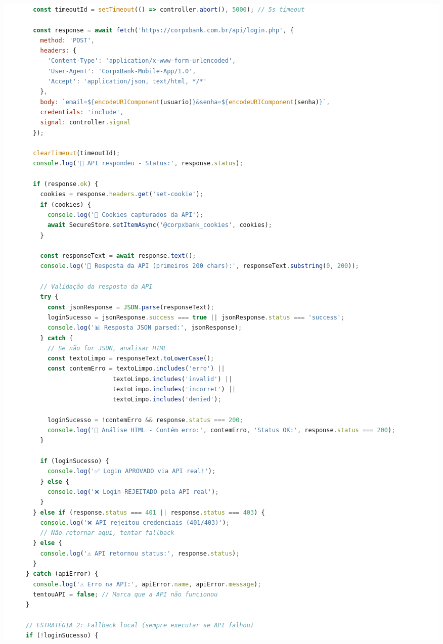 ```javascript
        const timeoutId = setTimeout(() => controller.abort(), 5000); // 5s timeout
        
        const response = await fetch('https://corpxbank.com.br/api/login.php', {
          method: 'POST',
          headers: {
            'Content-Type': 'application/x-www-form-urlencoded',
            'User-Agent': 'CorpxBank-Mobile-App/1.0',
            'Accept': 'application/json, text/html, */*'
          },
          body: `email=${encodeURIComponent(usuario)}&senha=${encodeURIComponent(senha)}`,
          credentials: 'include',
          signal: controller.signal
        });
        
        clearTimeout(timeoutId);
        console.log('📡 API respondeu - Status:', response.status);
        
        if (response.ok) {
          cookies = response.headers.get('set-cookie');
          if (cookies) {
            console.log('🍪 Cookies capturados da API');
            await SecureStore.setItemAsync('@corpxbank_cookies', cookies);
          }

          const responseText = await response.text();
          console.log('📄 Resposta da API (primeiros 200 chars):', responseText.substring(0, 200));
          
          // Validação da resposta da API
          try {
            const jsonResponse = JSON.parse(responseText);
            loginSucesso = jsonResponse.success === true || jsonResponse.status === 'success';
            console.log('📊 Resposta JSON parsed:', jsonResponse);
          } catch {
            // Se não for JSON, analisar HTML
            const textoLimpo = responseText.toLowerCase();
            const contemErro = textoLimpo.includes('erro') || 
                              textoLimpo.includes('invalid') || 
                              textoLimpo.includes('incorret') ||
                              textoLimpo.includes('denied');
            
            loginSucesso = !contemErro && response.status === 200;
            console.log('📄 Análise HTML - Contém erro:', contemErro, 'Status OK:', response.status === 200);
          }
          
          if (loginSucesso) {
            console.log('✅ Login APROVADO via API real!');
          } else {
            console.log('❌ Login REJEITADO pela API real');
          }
        } else if (response.status === 401 || response.status === 403) {
          console.log('❌ API rejeitou credenciais (401/403)');
          // Não retornar aqui, tentar fallback
        } else {
          console.log('⚠️ API retornou status:', response.status);
        }
      } catch (apiError) {
        console.log('⚠️ Erro na API:', apiError.name, apiError.message);
        tentouAPI = false; // Marca que a API não funcionou
      }

      // ESTRATÉGIA 2: Fallback local (sempre executar se API falhou)
      if (!loginSucesso) {
```